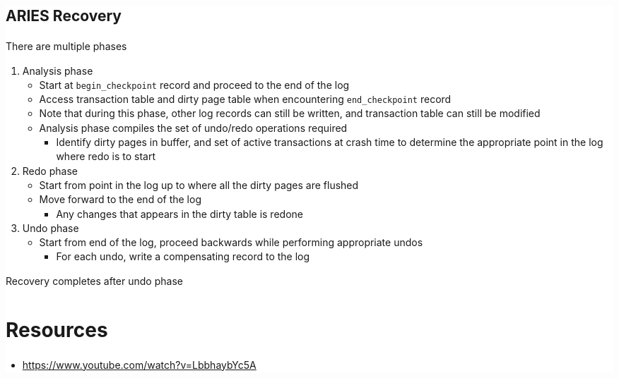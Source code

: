 ## ARIES Recovery

There are multiple phases

1. Analysis phase
    - Start at `begin_checkpoint` record and proceed to the end of the log
    - Access transaction table and dirty page table when encountering `end_checkpoint` record
    - Note that during this phase, other log records can still be written, and transaction table can still be modified
    - Analysis phase compiles the set of undo/redo operations required
        - Identify dirty pages in buffer, and set of active transactions at crash time to determine the appropriate point in the log where redo is to start
2. Redo phase
    - Start from point in the log up to where all the dirty pages are flushed
    - Move forward to the end of the log
        - Any changes that appears in the dirty table is redone
3. Undo phase
    - Start from end of the log, proceed backwards while performing appropriate undos
        - For each undo, write a compensating record to the log

Recovery completes after undo phase

# Resources

-   https://www.youtube.com/watch?v=LbbhaybYc5A
